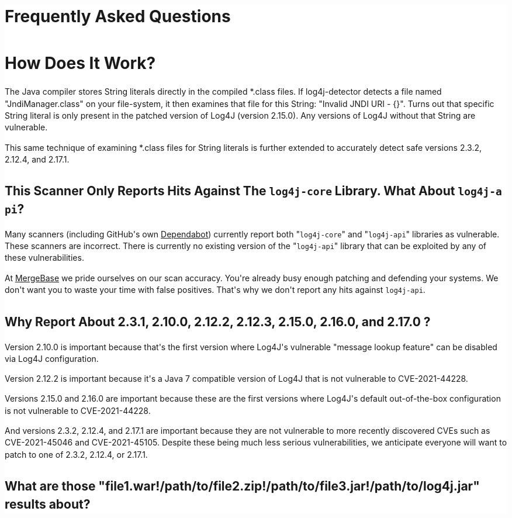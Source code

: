 # Frequently Asked Questions <a name="faq"></a>

# How Does It Work? <a name="itemwork"></a>

The Java compiler stores String literals directly in the compiled *.class files. If log4j-detector detects a file
named "JndiManager.class"
on your file-system, it then examines that file for this String: "Invalid JNDI URI - {}". Turns out that specific String
literal is only present in the patched version of Log4J (version 2.15.0). Any versions of Log4J without that String are
vulnerable.

This same technique of examining *.class files for String literals is further extended to accurately detect safe
versions 2.3.2, 2.12.4, and 2.17.1.

## This Scanner Only Reports Hits Against The `log4j-core` Library. What About `log4j-api`? <a name="itemapi"></a>

Many scanners (including GitHub's own [Dependabot](https://github.com/dependabot)) currently report both "`log4j-core`" and "`log4j-api`" libraries as vulnerable.  These scanners are incorrect. There is currently no existing version of the "`log4j-api`" library that can be exploited by any of these vulnerabilities.

At [MergeBase](https://mergebase.com/) we pride ourselves on our scan accuracy. You're already busy enough patching and defending your systems. We don't want you to waste your time with false positives. That's why we don't report any hits against `log4j-api`.


## Why Report About 2.3.1, 2.10.0, 2.12.2, 2.12.3, 2.15.0, 2.16.0, and 2.17.0 ? <a name="item2.10.0"></a>

Version 2.10.0 is important because that's the first version where Log4J's vulnerable "message lookup feature" can be disabled via Log4J configuration.

Version 2.12.2 is important because it's a Java 7 compatible version of Log4J that is not vulnerable to CVE-2021-44228.

Versions 2.15.0 and 2.16.0 are important because these are the first versions where Log4J's default out-of-the-box configuration is not vulnerable to CVE-2021-44228.

And versions 2.3.2, 2.12.4, and 2.17.1 are important because they are not vulnerable to more recently discovered CVEs such as CVE-2021-45046 and CVE-2021-45105.
Despite these being much less serious vulnerabilities, we anticipate everyone will want to patch to one of 2.3.2, 2.12.4, or 2.17.1.

## What are those "file1.war!/path/to/file2.zip!/path/to/file3.jar!/path/to/log4j.jar" results about? <a name="itemwar"></a>
